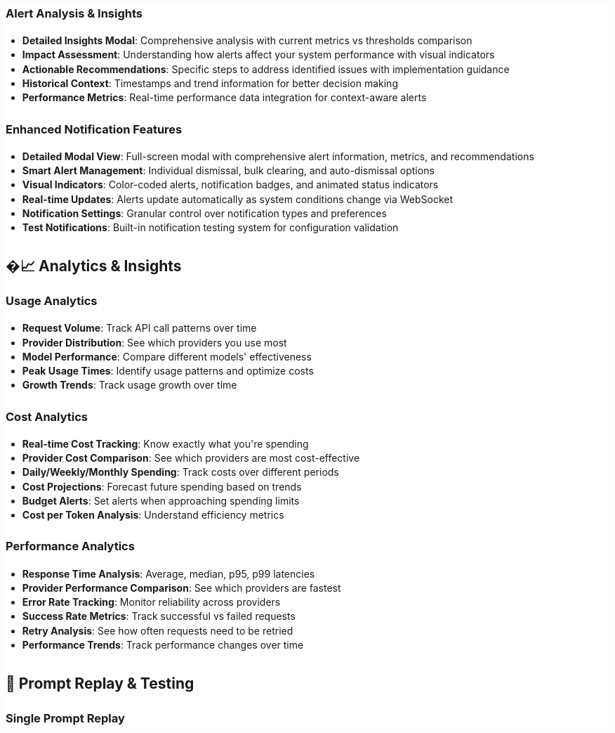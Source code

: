 ### Alert Analysis & Insights

- **Detailed Insights Modal**: Comprehensive analysis with current metrics vs thresholds comparison
- **Impact Assessment**: Understanding how alerts affect your system performance with visual indicators
- **Actionable Recommendations**: Specific steps to address identified issues with implementation guidance
- **Historical Context**: Timestamps and trend information for better decision making
- **Performance Metrics**: Real-time performance data integration for context-aware alerts

### Enhanced Notification Features

- **Detailed Modal View**: Full-screen modal with comprehensive alert information, metrics, and recommendations
- **Smart Alert Management**: Individual dismissal, bulk clearing, and auto-dismissal options
- **Visual Indicators**: Color-coded alerts, notification badges, and animated status indicators
- **Real-time Updates**: Alerts update automatically as system conditions change via WebSocket
- **Notification Settings**: Granular control over notification types and preferences
- **Test Notifications**: Built-in notification testing system for configuration validation

## �📈 Analytics & Insights

### Usage Analytics

- **Request Volume**: Track API call patterns over time
- **Provider Distribution**: See which providers you use most
- **Model Performance**: Compare different models' effectiveness
- **Peak Usage Times**: Identify usage patterns and optimize costs
- **Growth Trends**: Track usage growth over time

### Cost Analytics

- **Real-time Cost Tracking**: Know exactly what you're spending
- **Provider Cost Comparison**: See which providers are most cost-effective
- **Daily/Weekly/Monthly Spending**: Track costs over different periods
- **Cost Projections**: Forecast future spending based on trends
- **Budget Alerts**: Set alerts when approaching spending limits
- **Cost per Token Analysis**: Understand efficiency metrics

### Performance Analytics

- **Response Time Analysis**: Average, median, p95, p99 latencies
- **Provider Performance Comparison**: See which providers are fastest
- **Error Rate Tracking**: Monitor reliability across providers
- **Success Rate Metrics**: Track successful vs failed requests
- **Retry Analysis**: See how often requests need to be retried
- **Performance Trends**: Track performance changes over time

## 🔄 Prompt Replay & Testing

### Single Prompt Replay
